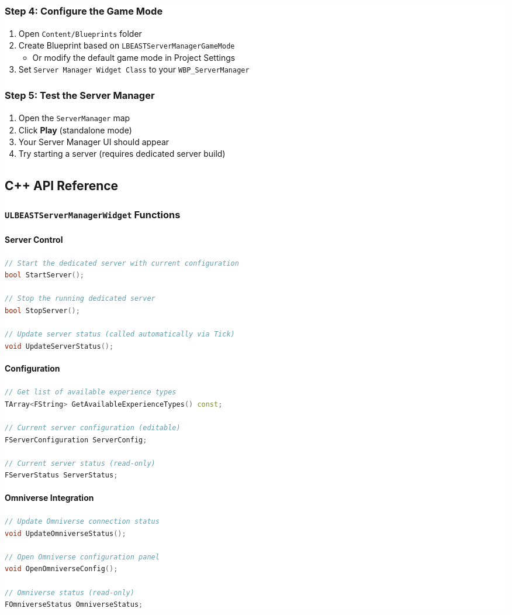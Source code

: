 ### Step 4: Configure the Game Mode

1. Open `Content/Blueprints` folder
2. Create Blueprint based on `LBEASTServerManagerGameMode`
   - Or modify the default game mode in Project Settings
3. Set `Server Manager Widget Class` to your `WBP_ServerManager`

### Step 5: Test the Server Manager

1. Open the `ServerManager` map
2. Click **Play** (standalone mode)
3. Your Server Manager UI should appear
4. Try starting a server (requires dedicated server build)

## C++ API Reference

### `ULBEASTServerManagerWidget` Functions

#### Server Control

```cpp
// Start the dedicated server with current configuration
bool StartServer();

// Stop the running dedicated server
bool StopServer();

// Update server status (called automatically via Tick)
void UpdateServerStatus();
```

#### Configuration

```cpp
// Get list of available experience types
TArray<FString> GetAvailableExperienceTypes() const;

// Current server configuration (editable)
FServerConfiguration ServerConfig;

// Current server status (read-only)
FServerStatus ServerStatus;
```

#### Omniverse Integration

```cpp
// Update Omniverse connection status
void UpdateOmniverseStatus();

// Open Omniverse configuration panel
void OpenOmniverseConfig();

// Omniverse status (read-only)
FOmniverseStatus OmniverseStatus;
```
